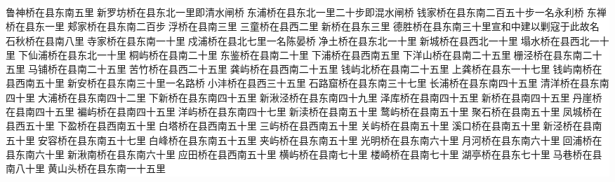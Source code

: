 鲁神桥在县东南五里
新罗坊桥在县东北一里即清水闸桥
东浦桥在县东北一里二十步即混水闸桥
钱家桥在县东南二百五十步一名永利桥
东禅桥在县东一里
郏家桥在县东南二百步
浮桥在县南三里
三童桥在县西二里
新桥在县东三里
德胜桥在县东南三十里宣和中建以剿寇于此故名
石秋桥在县南八里
寺家桥在县东南一十里
戍浦桥在县北七里一名陈晏桥
净土桥在县东北一十里
新城桥在县西北一十里
塌水桥在县西北一十里
下仙浦桥在县东北一十里
桐屿桥在县南二十里
东鉴桥在县南二十里
下浦桥在县西南五里
下洋山桥在县南二十五里
栅泾桥在县东南二十五里
马铺桥在县南二十五里
苦竹桥在县西二十五里
龚屿桥在县西南二十五里
钱屿北桥在县南二十五里
上龚桥在县东一十七里
钱屿南桥在县西南五十里
新安桥在县东南三十里一名路桥
小沣桥在县西三十五里
石路窟桥在县东南三十七里
长浦桥在县东南四十五里
清洋桥在县东南四十里
大浦桥在县东南四十二里
下新桥在县东南四十五里
新湫泾桥在县东南四十九里
泽库桥在县南四十五里
新桥在县南四十五里
丹崖桥在县南四十五里
褊屿桥在县南四十五里
洋屿桥在县东南四十七里
新渎桥在县南五十里
鹜屿桥在县南五十里
聚石桥在县南五十里
凤城桥在县西五十里
下盈桥在县西南五十里
白塔桥在县西南五十里
三屿桥在县西南五十里
关屿桥在县南五十里
溪口桥在县南五十里
新泾桥在县南五十里
安容桥在县东南五十七里
白峰桥在县东南五十五里
夹屿桥在县东南五十里
光明桥在县东南六十里
月河桥在县东南六十里
回浦桥在县东南六十里
新湫南桥在县东南六十里
应田桥在县西南五十里
横屿桥在县南七十里
楼崎桥在县南七十里
湖亭桥在县东七十里
马巷桥在县南八十里
黄山头桥在县东南一十五里